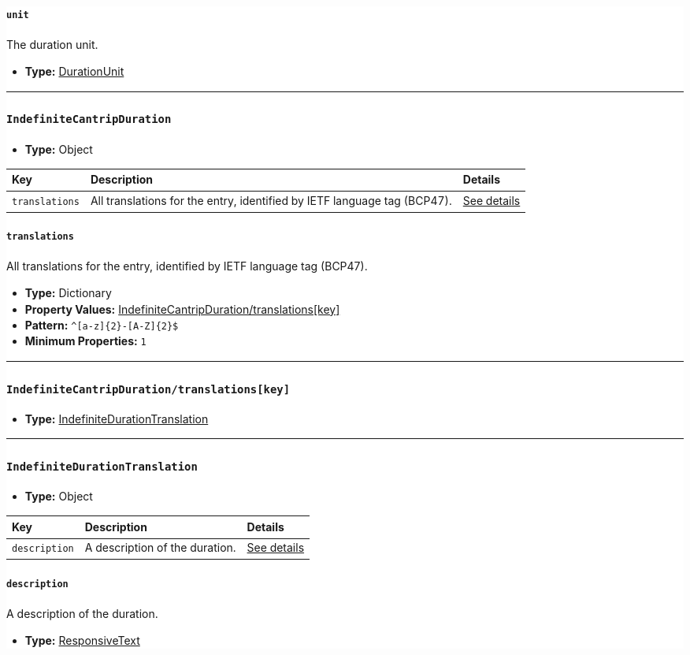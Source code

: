 #### <a name="FixedCantripDuration/unit"></a> `unit`

The duration unit.

- **Type:** <a href="./_ActivatableSkillDuration.md#DurationUnit">DurationUnit</a>

---

### <a name="IndefiniteCantripDuration"></a> `IndefiniteCantripDuration`

- **Type:** Object

Key | Description | Details
:-- | :-- | :--
`translations` | All translations for the entry, identified by IETF language tag (BCP47). | <a href="#IndefiniteCantripDuration/translations">See details</a>

#### <a name="IndefiniteCantripDuration/translations"></a> `translations`

All translations for the entry, identified by IETF language tag (BCP47).

- **Type:** Dictionary
- **Property Values:** <a href="#IndefiniteCantripDuration/translations[key]">IndefiniteCantripDuration/translations[key]</a>
- **Pattern:** `^[a-z]{2}-[A-Z]{2}$`
- **Minimum Properties:** `1`

---

### <a name="IndefiniteCantripDuration/translations[key]"></a> `IndefiniteCantripDuration/translations[key]`

- **Type:** <a href="#IndefiniteDurationTranslation">IndefiniteDurationTranslation</a>

---

### <a name="IndefiniteDurationTranslation"></a> `IndefiniteDurationTranslation`

- **Type:** Object

Key | Description | Details
:-- | :-- | :--
`description` | A description of the duration. | <a href="#IndefiniteDurationTranslation/description">See details</a>

#### <a name="IndefiniteDurationTranslation/description"></a> `description`

A description of the duration.

- **Type:** <a href="./_ResponsiveText.md#ResponsiveText">ResponsiveText</a>
